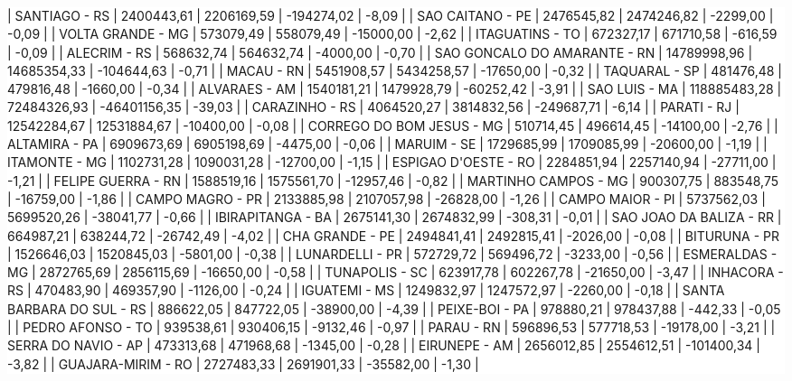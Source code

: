 | SANTIAGO - RS | 2400443,61 | 2206169,59 | -194274,02 | -8,09 |
| SAO CAITANO - PE | 2476545,82 | 2474246,82 | -2299,00 | -0,09 |
| VOLTA GRANDE - MG | 573079,49 | 558079,49 | -15000,00 | -2,62 |
| ITAGUATINS - TO | 672327,17 | 671710,58 | -616,59 | -0,09 |
| ALECRIM - RS | 568632,74 | 564632,74 | -4000,00 | -0,70 |
| SAO GONCALO DO AMARANTE - RN | 14789998,96 | 14685354,33 | -104644,63 | -0,71 |
| MACAU - RN | 5451908,57 | 5434258,57 | -17650,00 | -0,32 |
| TAQUARAL - SP | 481476,48 | 479816,48 | -1660,00 | -0,34 |
| ALVARAES - AM | 1540181,21 | 1479928,79 | -60252,42 | -3,91 |
| SAO LUIS - MA | 118885483,28 | 72484326,93 | -46401156,35 | -39,03 |
| CARAZINHO - RS | 4064520,27 | 3814832,56 | -249687,71 | -6,14 |
| PARATI - RJ | 12542284,67 | 12531884,67 | -10400,00 | -0,08 |
| CORREGO DO BOM JESUS - MG | 510714,45 | 496614,45 | -14100,00 | -2,76 |
| ALTAMIRA - PA | 6909673,69 | 6905198,69 | -4475,00 | -0,06 |
| MARUIM - SE | 1729685,99 | 1709085,99 | -20600,00 | -1,19 |
| ITAMONTE - MG | 1102731,28 | 1090031,28 | -12700,00 | -1,15 |
| ESPIGAO D'OESTE - RO | 2284851,94 | 2257140,94 | -27711,00 | -1,21 |
| FELIPE GUERRA - RN | 1588519,16 | 1575561,70 | -12957,46 | -0,82 |
| MARTINHO CAMPOS - MG | 900307,75 | 883548,75 | -16759,00 | -1,86 |
| CAMPO MAGRO - PR | 2133885,98 | 2107057,98 | -26828,00 | -1,26 |
| CAMPO MAIOR - PI | 5737562,03 | 5699520,26 | -38041,77 | -0,66 |
| IBIRAPITANGA - BA | 2675141,30 | 2674832,99 | -308,31 | -0,01 |
| SAO JOAO DA BALIZA - RR | 664987,21 | 638244,72 | -26742,49 | -4,02 |
| CHA GRANDE - PE | 2494841,41 | 2492815,41 | -2026,00 | -0,08 |
| BITURUNA - PR | 1526646,03 | 1520845,03 | -5801,00 | -0,38 |
| LUNARDELLI - PR | 572729,72 | 569496,72 | -3233,00 | -0,56 |
| ESMERALDAS - MG | 2872765,69 | 2856115,69 | -16650,00 | -0,58 |
| TUNAPOLIS - SC | 623917,78 | 602267,78 | -21650,00 | -3,47 |
| INHACORA - RS | 470483,90 | 469357,90 | -1126,00 | -0,24 |
| IGUATEMI - MS | 1249832,97 | 1247572,97 | -2260,00 | -0,18 |
| SANTA BARBARA DO SUL - RS | 886622,05 | 847722,05 | -38900,00 | -4,39 |
| PEIXE-BOI - PA | 978880,21 | 978437,88 | -442,33 | -0,05 |
| PEDRO AFONSO - TO | 939538,61 | 930406,15 | -9132,46 | -0,97 |
| PARAU - RN | 596896,53 | 577718,53 | -19178,00 | -3,21 |
| SERRA DO NAVIO - AP | 473313,68 | 471968,68 | -1345,00 | -0,28 |
| EIRUNEPE - AM | 2656012,85 | 2554612,51 | -101400,34 | -3,82 |
| GUAJARA-MIRIM - RO | 2727483,33 | 2691901,33 | -35582,00 | -1,30 |